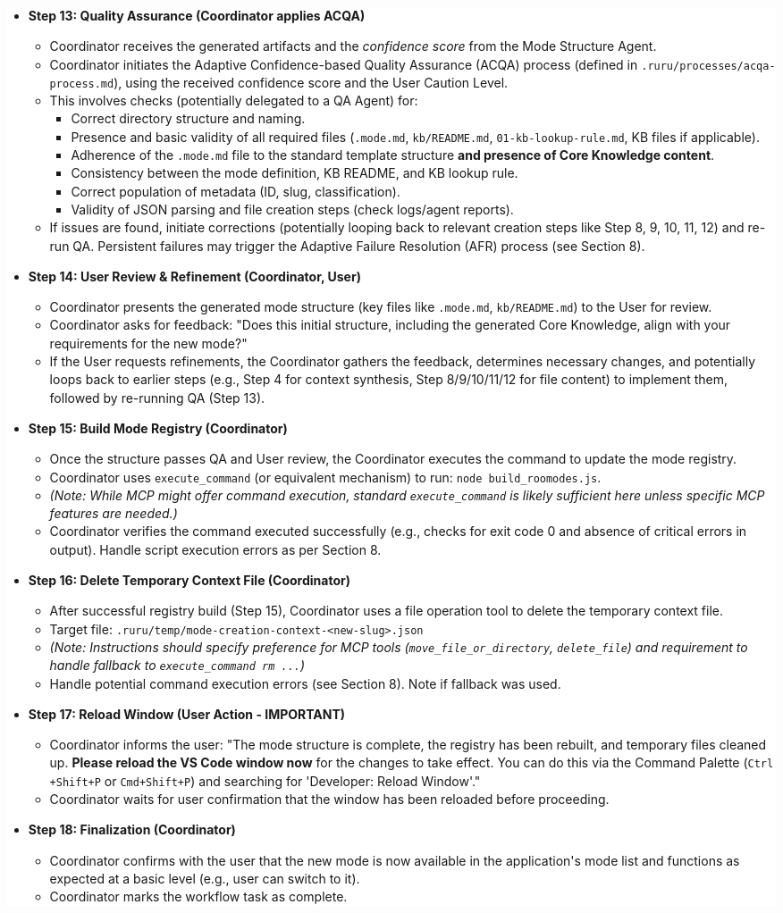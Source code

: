 *   **Step 13: Quality Assurance (Coordinator applies ACQA)**
    *   Coordinator receives the generated artifacts and the *confidence score* from the Mode Structure Agent.
    *   Coordinator initiates the Adaptive Confidence-based Quality Assurance (ACQA) process (defined in `.ruru/processes/acqa-process.md`), using the received confidence score and the User Caution Level.
    *   This involves checks (potentially delegated to a QA Agent) for:
        *   Correct directory structure and naming.
        *   Presence and basic validity of all required files (`.mode.md`, `kb/README.md`, `01-kb-lookup-rule.md`, KB files if applicable).
        *   Adherence of the `.mode.md` file to the standard template structure **and presence of Core Knowledge content**.
        *   Consistency between the mode definition, KB README, and KB lookup rule.
        *   Correct population of metadata (ID, slug, classification).
        *   Validity of JSON parsing and file creation steps (check logs/agent reports).
    *   If issues are found, initiate corrections (potentially looping back to relevant creation steps like Step 8, 9, 10, 11, 12) and re-run QA. Persistent failures may trigger the Adaptive Failure Resolution (AFR) process (see Section 8).

*   **Step 14: User Review & Refinement (Coordinator, User)**
    *   Coordinator presents the generated mode structure (key files like `.mode.md`, `kb/README.md`) to the User for review.
    *   Coordinator asks for feedback: "Does this initial structure, including the generated Core Knowledge, align with your requirements for the new mode?"
    *   If the User requests refinements, the Coordinator gathers the feedback, determines necessary changes, and potentially loops back to earlier steps (e.g., Step 4 for context synthesis, Step 8/9/10/11/12 for file content) to implement them, followed by re-running QA (Step 13).

*   **Step 15: Build Mode Registry (Coordinator)**
    *   Once the structure passes QA and User review, the Coordinator executes the command to update the mode registry.
    *   Coordinator uses `execute_command` (or equivalent mechanism) to run: `node build_roomodes.js`.
    *   *(Note: While MCP might offer command execution, standard `execute_command` is likely sufficient here unless specific MCP features are needed.)*
    *   Coordinator verifies the command executed successfully (e.g., checks for exit code 0 and absence of critical errors in output). Handle script execution errors as per Section 8.

*   **Step 16: Delete Temporary Context File (Coordinator)**
    *   After successful registry build (Step 15), Coordinator uses a file operation tool to delete the temporary context file.
    *   Target file: `.ruru/temp/mode-creation-context-<new-slug>.json`
    *   *(Note: Instructions should specify preference for MCP tools (`move_file_or_directory`, `delete_file`) and requirement to handle fallback to `execute_command rm ...`)*
    *   Handle potential command execution errors (see Section 8). Note if fallback was used.

*   **Step 17: Reload Window (User Action - IMPORTANT)**
    *   Coordinator informs the user: "The mode structure is complete, the registry has been rebuilt, and temporary files cleaned up. **Please reload the VS Code window now** for the changes to take effect. You can do this via the Command Palette (`Ctrl+Shift+P` or `Cmd+Shift+P`) and searching for 'Developer: Reload Window'."
    *   Coordinator waits for user confirmation that the window has been reloaded before proceeding.

*   **Step 18: Finalization (Coordinator)**
    *   Coordinator confirms with the user that the new mode is now available in the application's mode list and functions as expected at a basic level (e.g., user can switch to it).
    *   Coordinator marks the workflow task as complete.
